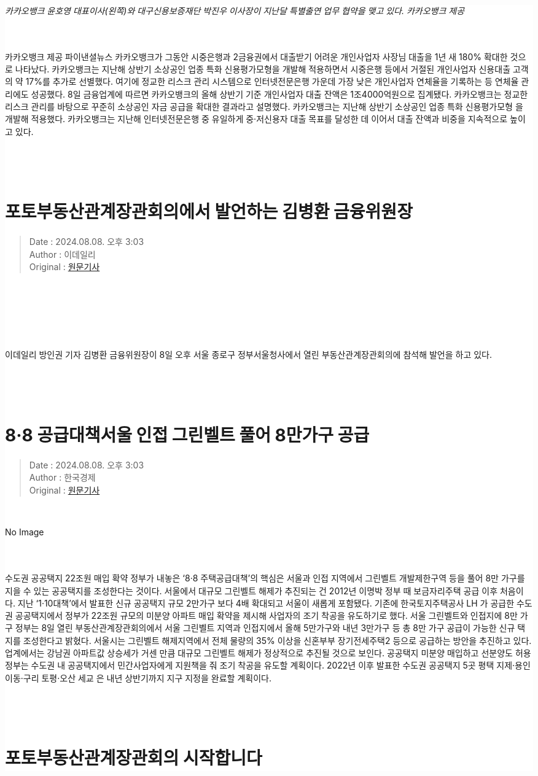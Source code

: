 <img alt="카카오뱅크 윤호영 대표이사(왼쪽)와 대구신용보증재단 박진우 이사장이 지난달 특별출연 업무 협약을 맺고 있다. 카카오뱅크 제공" class="_LAZY_LOADING _LAZY_LOADING_INIT_HIDE" src="https://imgnews.pstatic.net/image/014/2024/08/08/0005225192_001_20240808150314533.jpg?type=w647" id="img1" style="display: none;"></img><em class="img_desc">카카오뱅크 윤호영 대표이사(왼쪽)와 대구신용보증재단 박진우 이사장이 지난달 특별출연 업무 협약을 맺고 있다. 카카오뱅크 제공</em>  
<br/><br/>  
  
카카오뱅크 제공 파이낸셜뉴스 카카오뱅크가 그동안 시중은행과 2금융권에서 대출받기 어려운 개인사업자 사장님 대출을 1년 새 180% 확대한 것으로 나타났다.
카카오뱅크는 지난해 상반기 소상공인 업종 특화 신용평가모형을 개발해 적용하면서 시중은행 등에서 거절된 개인사업자 신용대출 고객의 약 17%를 추가로 선별했다.
여기에 정교한 리스크 관리 시스템으로 인터넷전문은행 가운데 가장 낮은 개인사업자 연체율을 기록하는 등 연체율 관리에도 성공했다.
8일 금융업계에 따르면 카카오뱅크의 올해 상반기 기준 개인사업자 대출 잔액은 1조4000억원으로 집계됐다.
카카오뱅크는 정교한 리스크 관리를 바탕으로 꾸준히 소상공인 자금 공급을 확대한 결과라고 설명했다.
카카오뱅크는 지난해 상반기 소상공인 업종 특화 신용평가모형 을 개발해 적용했다.
카카오뱅크는 지난해 인터넷전문은행 중 유일하게 중·저신용자 대출 목표를 달성한 데 이어서 대출 잔액과 비중을 지속적으로 높이고 있다.  
<br/><br/><br/>  

  
# 포토부동산관계장관회의에서 발언하는 김병환 금융위원장  
  
> Date : 2024.08.08. 오후 3:03  
> Author : 이데일리  
> Original : [원문기사](https://n.news.naver.com/mnews/article/018/0005807706?sid=101)  
<br/>  
  
<img alt="" class="_LAZY_LOADING _LAZY_LOADING_INIT_HIDE" src="https://imgnews.pstatic.net/image/018/2024/08/08/0005807706_001_20240808150314017.jpg?type=w647" id="img1" style="display: none;"></img>  
<br/><br/>  
  
이데일리 방인권 기자 김병환 금융위원장이 8일 오후 서울 종로구 정부서울청사에서 열린 부동산관계장관회의에 참석해 발언을 하고 있다.  
<br/><br/><br/>  

  
# 8·8 공급대책서울 인접 그린벨트 풀어 8만가구 공급  
  
> Date : 2024.08.08. 오후 3:03  
> Author : 한국경제  
> Original : [원문기사](https://n.news.naver.com/mnews/article/015/0005019623?sid=101)  
<br/>  
  
No Image  
<br/><br/>  
  
수도권 공공택지 22조원 매입 확약 정부가 내놓은 ‘8·8 주택공급대책’의 핵심은 서울과 인접 지역에서 그린벨트 개발제한구역 등을 풀어 8만 가구를 지을 수 있는 공공택지를 조성한다는 것이다.
서울에서 대규모 그린벨트 해제가 추진되는 건 2012년 이명박 정부 때 보금자리주택 공급 이후 처음이다.
지난 ‘1·10대책’에서 발표한 신규 공공택지 규모 2만가구 보다 4배 확대되고 서울이 새롭게 포함됐다.
기존에 한국토지주택공사 LH 가 공급한 수도권 공공택지에서 정부가 22조원 규모의 미분양 아파트 매입 확약을 제시해 사업자의 조기 착공을 유도하기로 했다.
서울 그린벨트와 인접지에 8만 가구 정부는 8일 열린 부동산관계장관회의에서 서울 그린벨트 지역과 인접지에서 올해 5만가구와 내년 3만가구 등 총 8만 가구 공급이 가능한 신규 택지를 조성한다고 밝혔다.
서울시는 그린벨트 해제지역에서 전체 물량의 35% 이상을 신혼부부 장기전세주택2 등으로 공급하는 방안을 추진하고 있다.
업계에서는 강남권 아파트값 상승세가 거센 만큼 대규모 그린벨트 해제가 정상적으로 추진될 것으로 보인다.
공공택지 미분양 매입하고 선분양도 허용 정부는 수도권 내 공공택지에서 민간사업자에게 지원책을 줘 조기 착공을 유도할 계획이다.
2022년 이후 발표한 수도권 공공택지 5곳 평택 지제·용인 이동·구리 토평·오산 세교 은 내년 상반기까지 지구 지정을 완료할 계획이다.  
<br/><br/><br/>  

  
# 포토부동산관계장관회의 시작합니다  
  